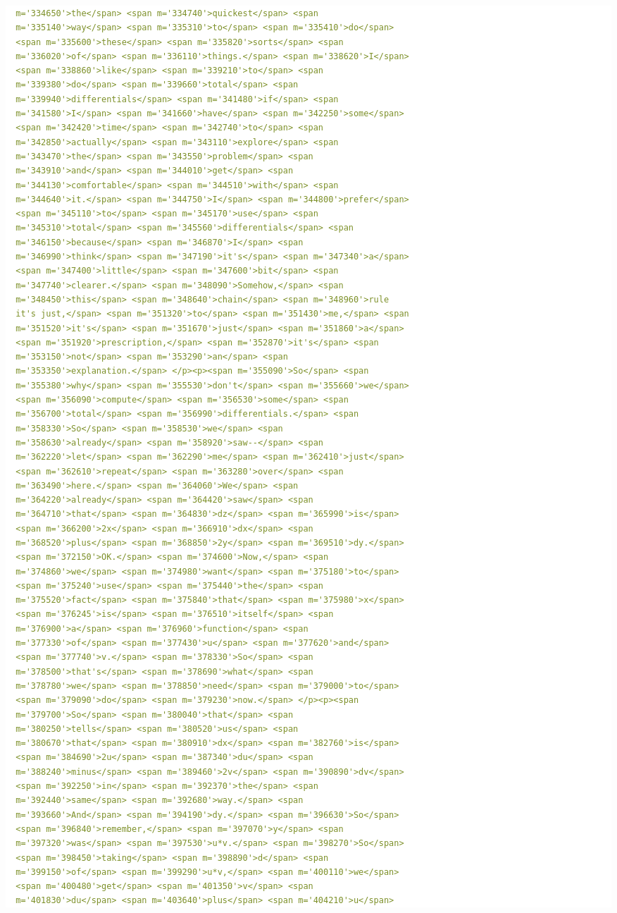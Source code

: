```yaml
  m='334650'>the</span> <span m='334740'>quickest</span> <span
  m='335140'>way</span> <span m='335310'>to</span> <span m='335410'>do</span>
  <span m='335600'>these</span> <span m='335820'>sorts</span> <span
  m='336020'>of</span> <span m='336110'>things.</span> <span m='338620'>I</span>
  <span m='338860'>like</span> <span m='339210'>to</span> <span
  m='339380'>do</span> <span m='339660'>total</span> <span
  m='339940'>differentials</span> <span m='341480'>if</span> <span
  m='341580'>I</span> <span m='341660'>have</span> <span m='342250'>some</span>
  <span m='342420'>time</span> <span m='342740'>to</span> <span
  m='342850'>actually</span> <span m='343110'>explore</span> <span
  m='343470'>the</span> <span m='343550'>problem</span> <span
  m='343910'>and</span> <span m='344010'>get</span> <span
  m='344130'>comfortable</span> <span m='344510'>with</span> <span
  m='344640'>it.</span> <span m='344750'>I</span> <span m='344800'>prefer</span>
  <span m='345110'>to</span> <span m='345170'>use</span> <span
  m='345310'>total</span> <span m='345560'>differentials</span> <span
  m='346150'>because</span> <span m='346870'>I</span> <span
  m='346990'>think</span> <span m='347190'>it's</span> <span m='347340'>a</span>
  <span m='347400'>little</span> <span m='347600'>bit</span> <span
  m='347740'>clearer.</span> <span m='348090'>Somehow,</span> <span
  m='348450'>this</span> <span m='348640'>chain</span> <span m='348960'>rule
  it's just,</span> <span m='351320'>to</span> <span m='351430'>me,</span> <span
  m='351520'>it's</span> <span m='351670'>just</span> <span m='351860'>a</span>
  <span m='351920'>prescription,</span> <span m='352870'>it's</span> <span
  m='353150'>not</span> <span m='353290'>an</span> <span
  m='353350'>explanation.</span> </p><p><span m='355090'>So</span> <span
  m='355380'>why</span> <span m='355530'>don't</span> <span m='355660'>we</span>
  <span m='356090'>compute</span> <span m='356530'>some</span> <span
  m='356700'>total</span> <span m='356990'>differentials.</span> <span
  m='358330'>So</span> <span m='358530'>we</span> <span
  m='358630'>already</span> <span m='358920'>saw--</span> <span
  m='362220'>let</span> <span m='362290'>me</span> <span m='362410'>just</span>
  <span m='362610'>repeat</span> <span m='363280'>over</span> <span
  m='363490'>here.</span> <span m='364060'>We</span> <span
  m='364220'>already</span> <span m='364420'>saw</span> <span
  m='364710'>that</span> <span m='364830'>dz</span> <span m='365990'>is</span>
  <span m='366200'>2x</span> <span m='366910'>dx</span> <span
  m='368520'>plus</span> <span m='368850'>2y</span> <span m='369510'>dy.</span>
  <span m='372150'>OK.</span> <span m='374600'>Now,</span> <span
  m='374860'>we</span> <span m='374980'>want</span> <span m='375180'>to</span>
  <span m='375240'>use</span> <span m='375440'>the</span> <span
  m='375520'>fact</span> <span m='375840'>that</span> <span m='375980'>x</span>
  <span m='376245'>is</span> <span m='376510'>itself</span> <span
  m='376900'>a</span> <span m='376960'>function</span> <span
  m='377330'>of</span> <span m='377430'>u</span> <span m='377620'>and</span>
  <span m='377740'>v.</span> <span m='378330'>So</span> <span
  m='378500'>that's</span> <span m='378690'>what</span> <span
  m='378780'>we</span> <span m='378850'>need</span> <span m='379000'>to</span>
  <span m='379090'>do</span> <span m='379230'>now.</span> </p><p><span
  m='379700'>So</span> <span m='380040'>that</span> <span
  m='380250'>tells</span> <span m='380520'>us</span> <span
  m='380670'>that</span> <span m='380910'>dx</span> <span m='382760'>is</span>
  <span m='384690'>2u</span> <span m='387340'>du</span> <span
  m='388240'>minus</span> <span m='389460'>2v</span> <span m='390890'>dv</span>
  <span m='392250'>in</span> <span m='392370'>the</span> <span
  m='392440'>same</span> <span m='392680'>way.</span> <span
  m='393660'>And</span> <span m='394190'>dy.</span> <span m='396630'>So</span>
  <span m='396840'>remember,</span> <span m='397070'>y</span> <span
  m='397320'>was</span> <span m='397530'>u*v.</span> <span m='398270'>So</span>
  <span m='398450'>taking</span> <span m='398890'>d</span> <span
  m='399150'>of</span> <span m='399290'>u*v,</span> <span m='400110'>we</span>
  <span m='400480'>get</span> <span m='401350'>v</span> <span
  m='401830'>du</span> <span m='403640'>plus</span> <span m='404210'>u</span>
```